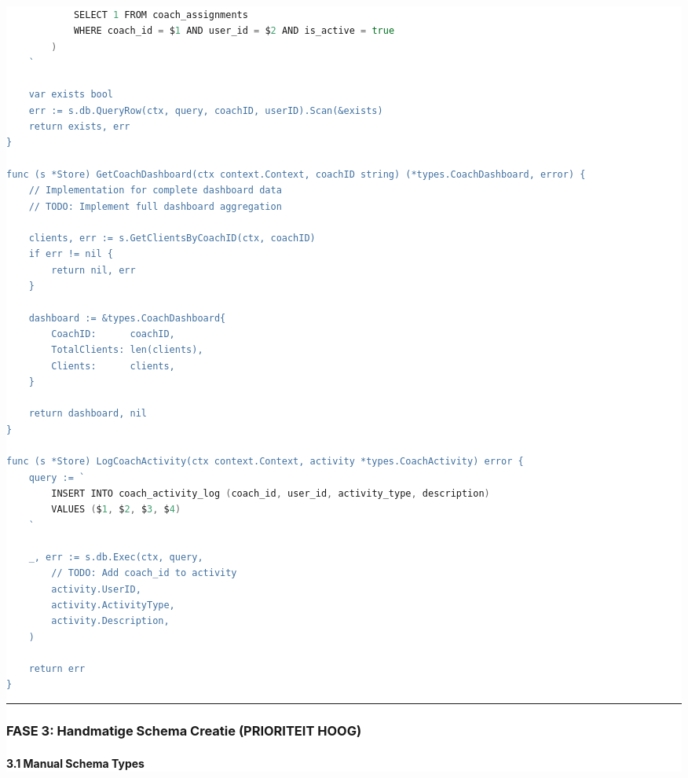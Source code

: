 ```go
			SELECT 1 FROM coach_assignments 
			WHERE coach_id = $1 AND user_id = $2 AND is_active = true
		)
	`
	
	var exists bool
	err := s.db.QueryRow(ctx, query, coachID, userID).Scan(&exists)
	return exists, err
}

func (s *Store) GetCoachDashboard(ctx context.Context, coachID string) (*types.CoachDashboard, error) {
	// Implementation for complete dashboard data
	// TODO: Implement full dashboard aggregation
	
	clients, err := s.GetClientsByCoachID(ctx, coachID)
	if err != nil {
		return nil, err
	}
	
	dashboard := &types.CoachDashboard{
		CoachID:      coachID,
		TotalClients: len(clients),
		Clients:      clients,
	}
	
	return dashboard, nil
}

func (s *Store) LogCoachActivity(ctx context.Context, activity *types.CoachActivity) error {
	query := `
		INSERT INTO coach_activity_log (coach_id, user_id, activity_type, description)
		VALUES ($1, $2, $3, $4)
	`
	
	_, err := s.db.Exec(ctx, query,
		// TODO: Add coach_id to activity
		activity.UserID,
		activity.ActivityType,
		activity.Description,
	)
	
	return err
}
```

---

### **FASE 3: Handmatige Schema Creatie (PRIORITEIT HOOG)**

#### 3.1 Manual Schema Types
